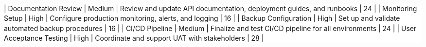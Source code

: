 | Documentation Review | Medium | Review and update API documentation, deployment guides, and runbooks | 24 |
| Monitoring Setup | High | Configure production monitoring, alerts, and logging | 16 |
| Backup Configuration | High | Set up and validate automated backup procedures | 16 |
| CI/CD Pipeline | Medium | Finalize and test CI/CD pipeline for all environments | 24 |
| User Acceptance Testing | High | Coordinate and support UAT with stakeholders | 28 |